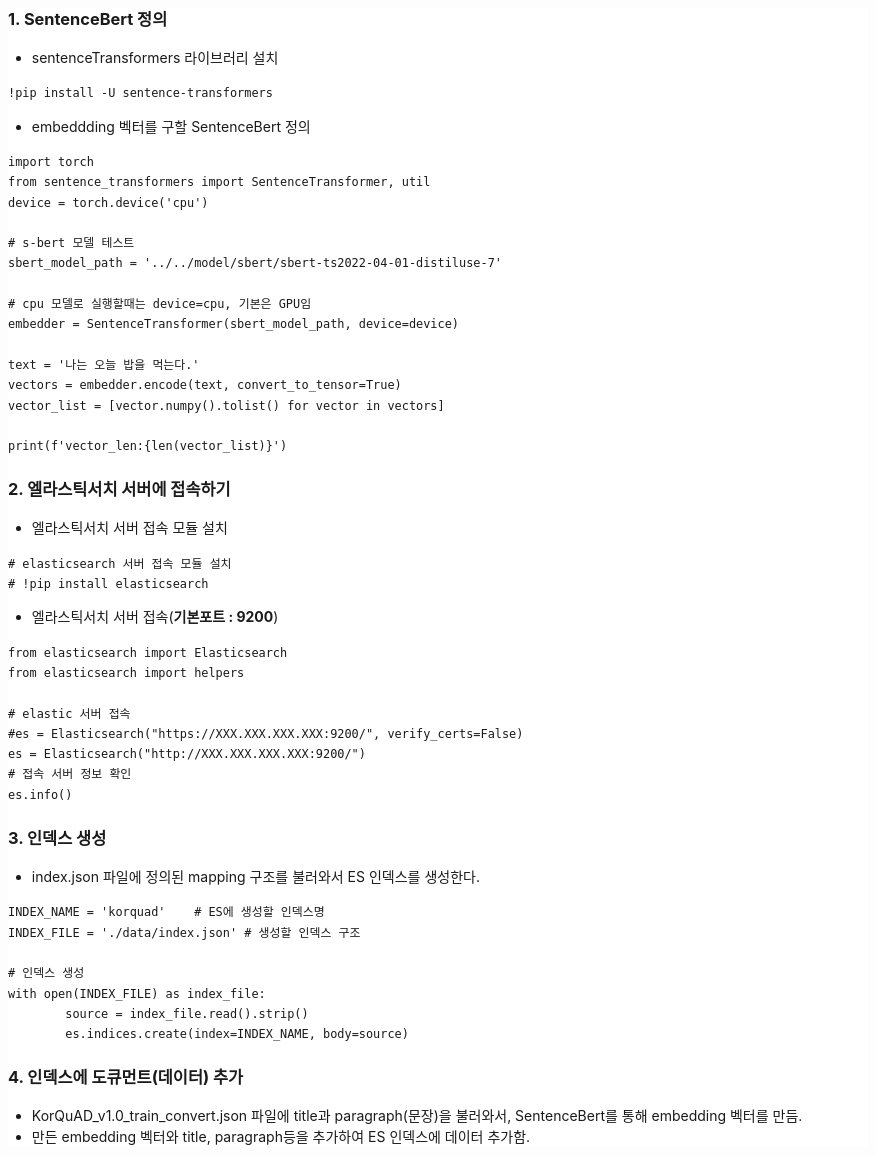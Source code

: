 ### 1. SentenceBert 정의
- sentenceTransformers 라이브러리 설치
```
!pip install -U sentence-transformers
```
- embeddding 벡터를 구할 SentenceBert 정의
```
import torch
from sentence_transformers import SentenceTransformer, util
device = torch.device('cpu')

# s-bert 모델 테스트
sbert_model_path = '../../model/sbert/sbert-ts2022-04-01-distiluse-7'

# cpu 모델로 실행할때는 device=cpu, 기본은 GPU임
embedder = SentenceTransformer(sbert_model_path, device=device)

text = '나는 오늘 밥을 먹는다.'
vectors = embedder.encode(text, convert_to_tensor=True)
vector_list = [vector.numpy().tolist() for vector in vectors]

print(f'vector_len:{len(vector_list)}')

```

### 2. 엘라스틱서치 서버에 접속하기
- 엘라스틱서치 서버 접속 모듈 설치
```
# elasticsearch 서버 접속 모듈 설치
# !pip install elasticsearch
```
- 엘라스틱서치 서버 접속(**기본포트 : 9200**)
```
from elasticsearch import Elasticsearch
from elasticsearch import helpers

# elastic 서버 접속 
#es = Elasticsearch("https://XXX.XXX.XXX.XXX:9200/", verify_certs=False)
es = Elasticsearch("http://XXX.XXX.XXX.XXX:9200/")
# 접속 서버 정보 확인
es.info()
```
### 3. 인덱스 생성
- index.json 파일에 정의된 mapping 구조를 불러와서 ES 인덱스를 생성한다.
```
INDEX_NAME = 'korquad'    # ES에 생성할 인덱스명
INDEX_FILE = './data/index.json' # 생성할 인덱스 구조

# 인덱스 생성
with open(INDEX_FILE) as index_file:
        source = index_file.read().strip()     
        es.indices.create(index=INDEX_NAME, body=source)
```
### 4. 인덱스에 도큐먼트(데이터) 추가
- KorQuAD_v1.0_train_convert.json 파일에 title과 paragraph(문장)을 불러와서, SentenceBert를 통해 embedding 벡터를 만듬.
- 만든 embedding 벡터와 title, paragraph등을 추가하여 ES 인덱스에 데이터 추가함.
